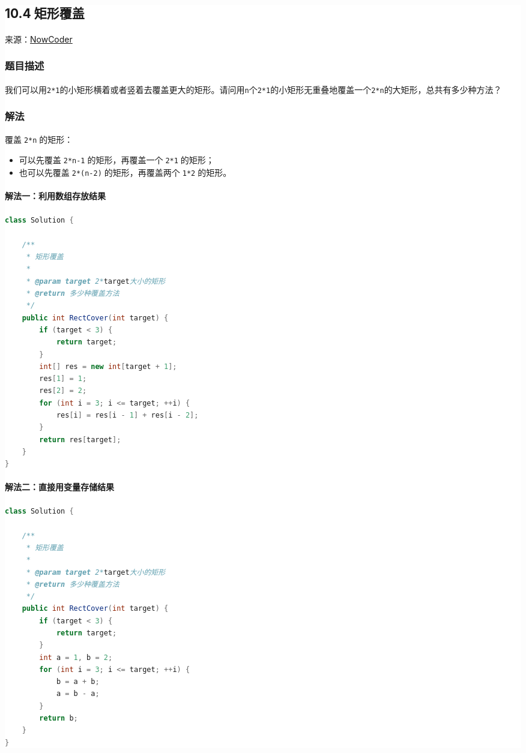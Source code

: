 ## 10.4 矩形覆盖

来源：[NowCoder](https://www.nowcoder.com/practice/72a5a919508a4251859fb2cfb987a0e6?tpId=13\&tqId=11163\&tPage=1\&rp=1\&ru=%2Fta%2Fcoding-interviews\&qru=%2Fta%2Fcoding-interviews%2Fquestion-ranking)

### 题目描述

我们可以用`2*1`的小矩形横着或者竖着去覆盖更大的矩形。请问用`n`个`2*1`的小矩形无重叠地覆盖一个`2*n`的大矩形，总共有多少种方法？

### 解法

覆盖 `2*n` 的矩形：

* 可以先覆盖 `2*n-1` 的矩形，再覆盖一个 `2*1` 的矩形；
* 也可以先覆盖 `2*(n-2)` 的矩形，再覆盖两个 `1*2` 的矩形。

#### 解法一：利用数组存放结果

```java
class Solution {

    /**
     * 矩形覆盖
     * 
     * @param target 2*target大小的矩形
     * @return 多少种覆盖方法
     */
    public int RectCover(int target) {
        if (target < 3) {
            return target;
        }
        int[] res = new int[target + 1];
        res[1] = 1;
        res[2] = 2;
        for (int i = 3; i <= target; ++i) {
            res[i] = res[i - 1] + res[i - 2];
        }
        return res[target];
    }
}
```

#### 解法二：直接用变量存储结果

```java
class Solution {

    /**
     * 矩形覆盖
     *
     * @param target 2*target大小的矩形
     * @return 多少种覆盖方法
     */
    public int RectCover(int target) {
        if (target < 3) {
            return target;
        }
        int a = 1, b = 2;
        for (int i = 3; i <= target; ++i) {
            b = a + b;
            a = b - a;
        }
        return b;
    }
}
```